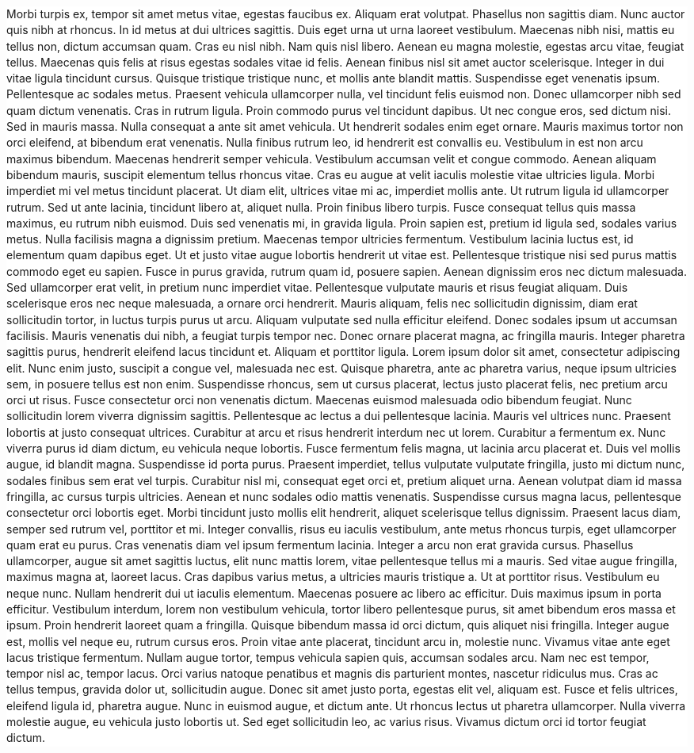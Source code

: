 Morbi turpis ex, tempor sit amet metus vitae, egestas faucibus ex. Aliquam erat volutpat. Phasellus non sagittis diam. Nunc auctor quis nibh at rhoncus. In id metus at dui ultrices sagittis. Duis eget urna ut urna laoreet vestibulum. Maecenas nibh nisi, mattis eu tellus non, dictum accumsan quam. Cras eu nisl nibh. Nam quis nisl libero. Aenean eu magna molestie, egestas arcu vitae, feugiat tellus. Maecenas quis felis at risus egestas sodales vitae id felis. Aenean finibus nisl sit amet auctor scelerisque. Integer in dui vitae ligula tincidunt cursus. Quisque tristique tristique nunc, et mollis ante blandit mattis. Suspendisse eget venenatis ipsum.
Pellentesque ac sodales metus. Praesent vehicula ullamcorper nulla, vel tincidunt felis euismod non. Donec ullamcorper nibh sed quam dictum venenatis. Cras in rutrum ligula. Proin commodo purus vel tincidunt dapibus. Ut nec congue eros, sed dictum nisi. Sed in mauris massa. Nulla consequat a ante sit amet vehicula. Ut hendrerit sodales enim eget ornare. Mauris maximus tortor non orci eleifend, at bibendum erat venenatis. Nulla finibus rutrum leo, id hendrerit est convallis eu. Vestibulum in est non arcu maximus bibendum. Maecenas hendrerit semper vehicula. Vestibulum accumsan velit et congue commodo. Aenean aliquam bibendum mauris, suscipit elementum tellus rhoncus vitae.
Cras eu augue at velit iaculis molestie vitae ultricies ligula. Morbi imperdiet mi vel metus tincidunt placerat. Ut diam elit, ultrices vitae mi ac, imperdiet mollis ante. Ut rutrum ligula id ullamcorper rutrum. Sed ut ante lacinia, tincidunt libero at, aliquet nulla. Proin finibus libero turpis. Fusce consequat tellus quis massa maximus, eu rutrum nibh euismod. Duis sed venenatis mi, in gravida ligula. Proin sapien est, pretium id ligula sed, sodales varius metus. Nulla facilisis magna a dignissim pretium. Maecenas tempor ultricies fermentum. Vestibulum lacinia luctus est, id elementum quam dapibus eget. Ut et justo vitae augue lobortis hendrerit ut vitae est. Pellentesque tristique nisi sed purus mattis commodo eget eu sapien. Fusce in purus gravida, rutrum quam id, posuere sapien. Aenean dignissim eros nec dictum malesuada.
Sed ullamcorper erat velit, in pretium nunc imperdiet vitae. Pellentesque vulputate mauris et risus feugiat aliquam. Duis scelerisque eros nec neque malesuada, a ornare orci hendrerit. Mauris aliquam, felis nec sollicitudin dignissim, diam erat sollicitudin tortor, in luctus turpis purus ut arcu. Aliquam vulputate sed nulla efficitur eleifend. Donec sodales ipsum ut accumsan facilisis. Mauris venenatis dui nibh, a feugiat turpis tempor nec. Donec ornare placerat magna, ac fringilla mauris.
Integer pharetra sagittis purus, hendrerit eleifend lacus tincidunt et. Aliquam et porttitor ligula. Lorem ipsum dolor sit amet, consectetur adipiscing elit. Nunc enim justo, suscipit a congue vel, malesuada nec est. Quisque pharetra, ante ac pharetra varius, neque ipsum ultricies sem, in posuere tellus est non enim. Suspendisse rhoncus, sem ut cursus placerat, lectus justo placerat felis, nec pretium arcu orci ut risus. Fusce consectetur orci non venenatis dictum. Maecenas euismod malesuada odio bibendum feugiat. Nunc sollicitudin lorem viverra dignissim sagittis. Pellentesque ac lectus a dui pellentesque lacinia. Mauris vel ultrices nunc. Praesent lobortis at justo consequat ultrices. Curabitur at arcu et risus hendrerit interdum nec ut lorem. Curabitur a fermentum ex. Nunc viverra purus id diam dictum, eu vehicula neque lobortis.
Fusce fermentum felis magna, ut lacinia arcu placerat et. Duis vel mollis augue, id blandit magna. Suspendisse id porta purus. Praesent imperdiet, tellus vulputate vulputate fringilla, justo mi dictum nunc, sodales finibus sem erat vel turpis. Curabitur nisl mi, consequat eget orci et, pretium aliquet urna. Aenean volutpat diam id massa fringilla, ac cursus turpis ultricies. Aenean et nunc sodales odio mattis venenatis. Suspendisse cursus magna lacus, pellentesque consectetur orci lobortis eget. Morbi tincidunt justo mollis elit hendrerit, aliquet scelerisque tellus dignissim. Praesent lacus diam, semper sed rutrum vel, porttitor et mi. Integer convallis, risus eu iaculis vestibulum, ante metus rhoncus turpis, eget ullamcorper quam erat eu purus. Cras venenatis diam vel ipsum fermentum lacinia. Integer a arcu non erat gravida cursus. Phasellus ullamcorper, augue sit amet sagittis luctus, elit nunc mattis lorem, vitae pellentesque tellus mi a mauris. Sed vitae augue fringilla, maximus magna at, laoreet lacus. Cras dapibus varius metus, a ultricies mauris tristique a.
Ut at porttitor risus. Vestibulum eu neque nunc. Nullam hendrerit dui ut iaculis elementum. Maecenas posuere ac libero ac efficitur. Duis maximus ipsum in porta efficitur. Vestibulum interdum, lorem non vestibulum vehicula, tortor libero pellentesque purus, sit amet bibendum eros massa et ipsum. Proin hendrerit laoreet quam a fringilla. Quisque bibendum massa id orci dictum, quis aliquet nisi fringilla. Integer augue est, mollis vel neque eu, rutrum cursus eros. Proin vitae ante placerat, tincidunt arcu in, molestie nunc. Vivamus vitae ante eget lacus tristique fermentum. Nullam augue tortor, tempus vehicula sapien quis, accumsan sodales arcu. Nam nec est tempor, tempor nisl ac, tempor lacus. Orci varius natoque penatibus et magnis dis parturient montes, nascetur ridiculus mus.
Cras ac tellus tempus, gravida dolor ut, sollicitudin augue. Donec sit amet justo porta, egestas elit vel, aliquam est. Fusce et felis ultrices, eleifend ligula id, pharetra augue. Nunc in euismod augue, et dictum ante. Ut rhoncus lectus ut pharetra ullamcorper. Nulla viverra molestie augue, eu vehicula justo lobortis ut. Sed eget sollicitudin leo, ac varius risus. Vivamus dictum orci id tortor feugiat dictum.
